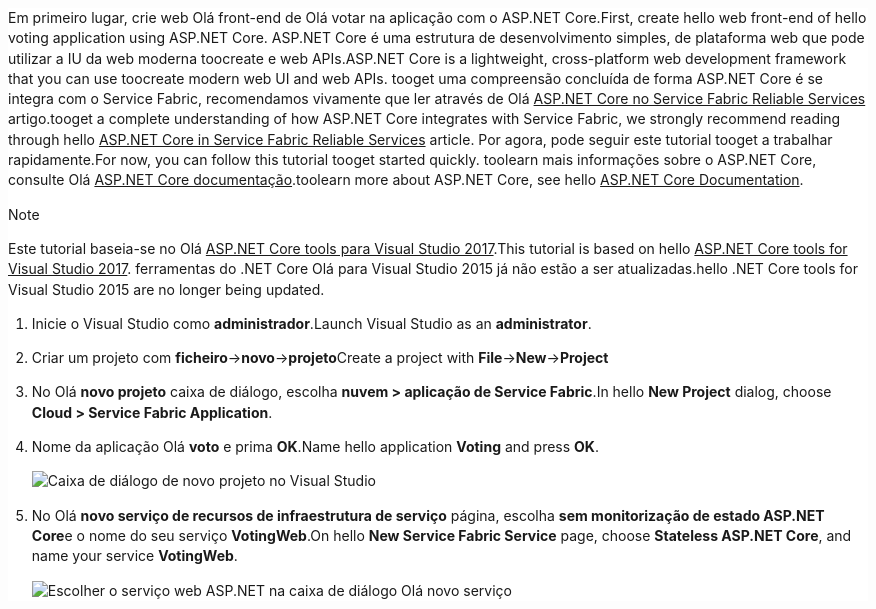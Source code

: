 <span data-ttu-id="490b9-123">Em primeiro lugar, crie web Olá front-end de Olá votar na aplicação com o ASP.NET Core.</span><span class="sxs-lookup"><span data-stu-id="490b9-123">First, create hello web front-end of hello voting application using ASP.NET Core.</span></span> <span data-ttu-id="490b9-124">ASP.NET Core é uma estrutura de desenvolvimento simples, de plataforma web que pode utilizar a IU da web moderna toocreate e web APIs.</span><span class="sxs-lookup"><span data-stu-id="490b9-124">ASP.NET Core is a lightweight, cross-platform web development framework that you can use toocreate modern web UI and web APIs.</span></span> <span data-ttu-id="490b9-125">tooget uma compreensão concluída de forma ASP.NET Core é se integra com o Service Fabric, recomendamos vivamente que ler através de Olá [ASP.NET Core no Service Fabric Reliable Services](service-fabric-reliable-services-communication-aspnetcore.md) artigo.</span><span class="sxs-lookup"><span data-stu-id="490b9-125">tooget a complete understanding of how ASP.NET Core integrates with Service Fabric, we strongly recommend reading through hello [ASP.NET Core in Service Fabric Reliable Services](service-fabric-reliable-services-communication-aspnetcore.md) article.</span></span> <span data-ttu-id="490b9-126">Por agora, pode seguir este tutorial tooget a trabalhar rapidamente.</span><span class="sxs-lookup"><span data-stu-id="490b9-126">For now, you can follow this tutorial tooget started quickly.</span></span> <span data-ttu-id="490b9-127">toolearn mais informações sobre o ASP.NET Core, consulte Olá [ASP.NET Core documentação](https://docs.microsoft.com/aspnet/core/).</span><span class="sxs-lookup"><span data-stu-id="490b9-127">toolearn more about ASP.NET Core, see hello [ASP.NET Core Documentation](https://docs.microsoft.com/aspnet/core/).</span></span>

> [!NOTE]
> <span data-ttu-id="490b9-128">Este tutorial baseia-se no Olá [ASP.NET Core tools para Visual Studio 2017](https://docs.microsoft.com/aspnet/core/tutorials/first-mvc-app/start-mvc).</span><span class="sxs-lookup"><span data-stu-id="490b9-128">This tutorial is based on hello [ASP.NET Core tools for Visual Studio 2017](https://docs.microsoft.com/aspnet/core/tutorials/first-mvc-app/start-mvc).</span></span> <span data-ttu-id="490b9-129">ferramentas do .NET Core Olá para Visual Studio 2015 já não estão a ser atualizadas.</span><span class="sxs-lookup"><span data-stu-id="490b9-129">hello .NET Core tools for Visual Studio 2015 are no longer being updated.</span></span>

1. <span data-ttu-id="490b9-130">Inicie o Visual Studio como **administrador**.</span><span class="sxs-lookup"><span data-stu-id="490b9-130">Launch Visual Studio as an **administrator**.</span></span>

2. <span data-ttu-id="490b9-131">Criar um projeto com **ficheiro**->**novo**->**projeto**</span><span class="sxs-lookup"><span data-stu-id="490b9-131">Create a project with **File**->**New**->**Project**</span></span>

3. <span data-ttu-id="490b9-132">No Olá **novo projeto** caixa de diálogo, escolha **nuvem > aplicação de Service Fabric**.</span><span class="sxs-lookup"><span data-stu-id="490b9-132">In hello **New Project** dialog, choose **Cloud > Service Fabric Application**.</span></span>

4. <span data-ttu-id="490b9-133">Nome da aplicação Olá **voto** e prima **OK**.</span><span class="sxs-lookup"><span data-stu-id="490b9-133">Name hello application **Voting** and press **OK**.</span></span>

   ![Caixa de diálogo de novo projeto no Visual Studio](./media/service-fabric-tutorial-create-dotnet-app/new-project-dialog.png)

5. <span data-ttu-id="490b9-135">No Olá **novo serviço de recursos de infraestrutura de serviço** página, escolha **sem monitorização de estado ASP.NET Core**e o nome do seu serviço **VotingWeb**.</span><span class="sxs-lookup"><span data-stu-id="490b9-135">On hello **New Service Fabric Service** page, choose **Stateless ASP.NET Core**, and name your service **VotingWeb**.</span></span>
   
   ![Escolher o serviço web ASP.NET na caixa de diálogo Olá novo serviço](./media/service-fabric-tutorial-create-dotnet-app/new-project-dialog-2.png) 
